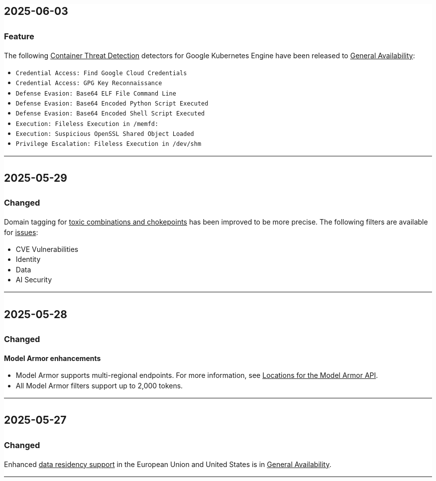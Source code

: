 ## 2025-06-03

### Feature

The following [Container Threat Detection](https://cloud.google.com/security-command-center/docs/concepts-container-threat-detection-overview) detectors for Google Kubernetes Engine have been released to [General Availability](https://cloud.google.com/products#product-launch-stages):

* `Credential Access: Find Google Cloud Credentials`
* `Credential Access: GPG Key Reconnaissance`
* `Defense Evasion: Base64 ELF File Command Line`
* `Defense Evasion: Base64 Encoded Python Script Executed`
* `Defense Evasion: Base64 Encoded Shell Script Executed`
* `Execution: Fileless Execution in /memfd:`
* `Execution: Suspicious OpenSSL Shared Object Loaded`
* `Privilege Escalation: Fileless Execution in /dev/shm`

---
## 2025-05-29

### Changed

Domain tagging for [toxic combinations and chokepoints](https://cloud.google.com/security-command-center/docs/toxic-combinations-overview) has been improved to be more precise. The following filters are available for [issues](https://cloud.google.com/security-command-center/docs/issues-overview):

* CVE Vulnerabilities
* Identity
* Data
* AI Security

---
## 2025-05-28

### Changed

**Model Armor enhancements**

* Model Armor supports multi-regional endpoints. For more information, see [Locations for the Model Armor API](https://cloud.google.com/security-command-center/docs/regional-endpoints#locations-model-armor).
* All Model Armor filters support up to 2,000 tokens.

---
## 2025-05-27

### Changed

Enhanced [data residency support](https://cloud.google.com/security-command-center/docs/data-residency-support) in the European Union and United States is in [General Availability](https://cloud.google.com/products#product-launch-stages).

---
